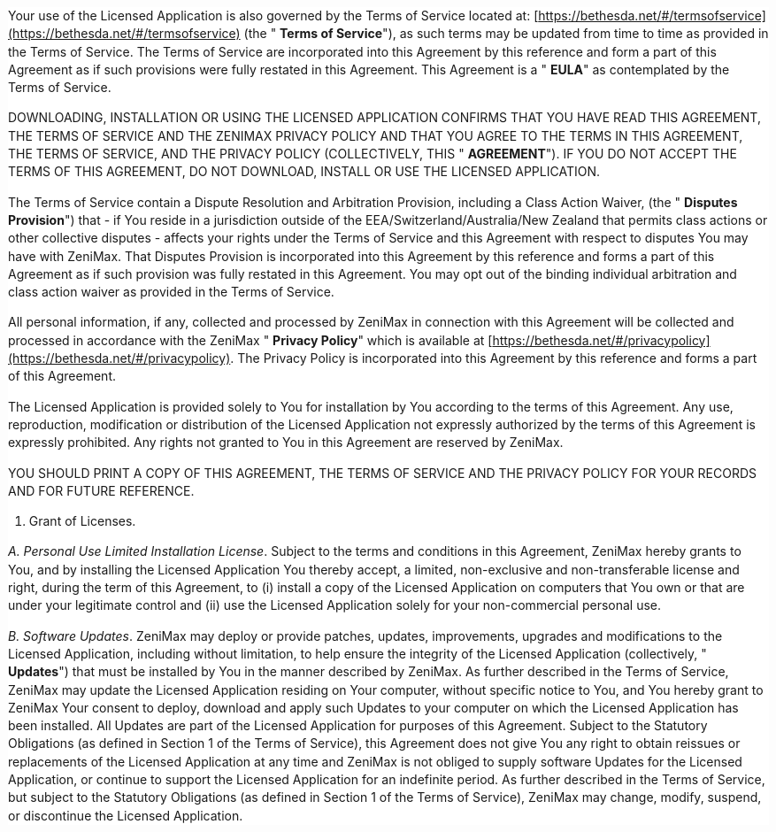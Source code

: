 Your use of the Licensed Application is also governed by the Terms of Service located at: [https://bethesda.net/#/termsofservice](https://bethesda.net/#/termsofservice) (the " **Terms of Service**"), as such terms may be updated from time to time as provided in the Terms of Service. The Terms of Service are incorporated into this Agreement by this reference and form a part of this Agreement as if such provisions were fully restated in this Agreement. This Agreement is a " **EULA**" as contemplated by the Terms of Service.

DOWNLOADING, INSTALLATION OR USING THE LICENSED APPLICATION CONFIRMS THAT YOU HAVE READ THIS AGREEMENT, THE TERMS OF SERVICE AND THE ZENIMAX PRIVACY POLICY AND THAT YOU AGREE TO THE TERMS IN THIS AGREEMENT, THE TERMS OF SERVICE, AND THE PRIVACY POLICY (COLLECTIVELY, THIS " **AGREEMENT**"). IF YOU DO NOT ACCEPT THE TERMS OF THIS AGREEMENT, DO NOT DOWNLOAD, INSTALL OR USE THE LICENSED APPLICATION.

The Terms of Service contain a Dispute Resolution and Arbitration Provision, including a Class Action Waiver, (the " **Disputes Provision**") that - if You reside in a jurisdiction outside of the EEA/Switzerland/Australia/New Zealand that permits class actions or other collective disputes - affects your rights under the Terms of Service and this Agreement with respect to disputes You may have with ZeniMax. That Disputes Provision is incorporated into this Agreement by this reference and forms a part of this Agreement as if such provision was fully restated in this Agreement. You may opt out of the binding individual arbitration and class action waiver as provided in the Terms of Service.

All personal information, if any, collected and processed by ZeniMax in connection with this Agreement will be collected and processed in accordance with the ZeniMax " **Privacy Policy**" which is available at [https://bethesda.net/#/privacypolicy](https://bethesda.net/#/privacypolicy). The Privacy Policy is incorporated into this Agreement by this reference and forms a part of this Agreement.

The Licensed Application is provided solely to You for installation by You according to the terms of this Agreement. Any use, reproduction, modification or distribution of the Licensed Application not expressly authorized by the terms of this Agreement is expressly prohibited. Any rights not granted to You in this Agreement are reserved by ZeniMax.

YOU SHOULD PRINT A COPY OF THIS AGREEMENT, THE TERMS OF SERVICE AND THE PRIVACY POLICY FOR YOUR RECORDS AND FOR FUTURE REFERENCE.

1.  Grant of Licenses.

_A. Personal Use Limited Installation License_. Subject to the terms and conditions in this Agreement, ZeniMax hereby grants to You, and by installing the Licensed Application You thereby accept, a limited, non-exclusive and non-transferable license and right, during the term of this Agreement, to (i) install a copy of the Licensed Application on computers that You own or that are under your legitimate control and (ii) use the Licensed Application solely for your non-commercial personal use.

_B. Software Updates_. ZeniMax may deploy or provide patches, updates, improvements, upgrades and modifications to the Licensed Application, including without limitation, to help ensure the integrity of the Licensed Application (collectively, " **Updates**") that must be installed by You in the manner described by ZeniMax. As further described in the Terms of Service, ZeniMax may update the Licensed Application residing on Your computer, without specific notice to You, and You hereby grant to ZeniMax Your consent to deploy, download and apply such Updates to your computer on which the Licensed Application has been installed. All Updates are part of the Licensed Application for purposes of this Agreement. Subject to the Statutory Obligations (as defined in Section 1 of the Terms of Service), this Agreement does not give You any right to obtain reissues or replacements of the Licensed Application at any time and ZeniMax is not obliged to supply software Updates for the Licensed Application, or continue to support the Licensed Application for an indefinite period. As further described in the Terms of Service, but subject to the Statutory Obligations (as defined in Section 1 of the Terms of Service), ZeniMax may change, modify, suspend, or discontinue the Licensed Application.
